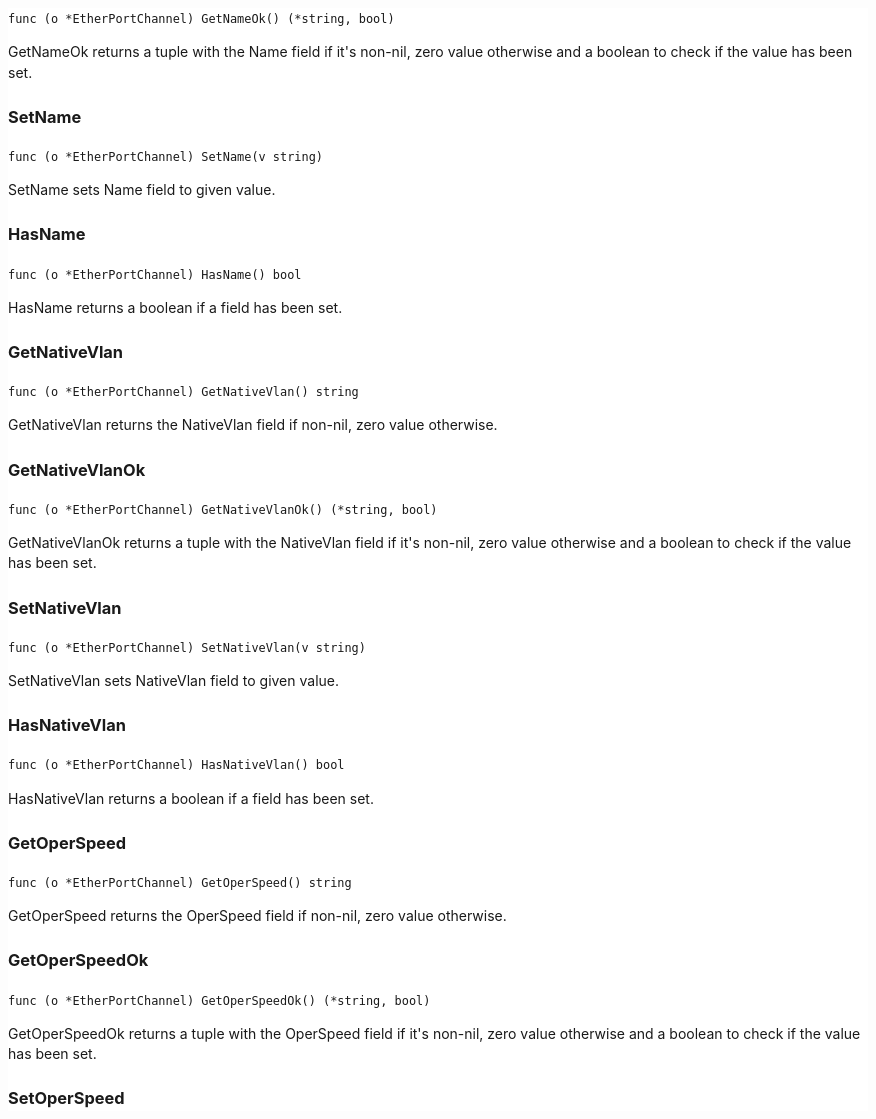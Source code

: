 `func (o *EtherPortChannel) GetNameOk() (*string, bool)`

GetNameOk returns a tuple with the Name field if it's non-nil, zero value otherwise
and a boolean to check if the value has been set.

### SetName

`func (o *EtherPortChannel) SetName(v string)`

SetName sets Name field to given value.

### HasName

`func (o *EtherPortChannel) HasName() bool`

HasName returns a boolean if a field has been set.

### GetNativeVlan

`func (o *EtherPortChannel) GetNativeVlan() string`

GetNativeVlan returns the NativeVlan field if non-nil, zero value otherwise.

### GetNativeVlanOk

`func (o *EtherPortChannel) GetNativeVlanOk() (*string, bool)`

GetNativeVlanOk returns a tuple with the NativeVlan field if it's non-nil, zero value otherwise
and a boolean to check if the value has been set.

### SetNativeVlan

`func (o *EtherPortChannel) SetNativeVlan(v string)`

SetNativeVlan sets NativeVlan field to given value.

### HasNativeVlan

`func (o *EtherPortChannel) HasNativeVlan() bool`

HasNativeVlan returns a boolean if a field has been set.

### GetOperSpeed

`func (o *EtherPortChannel) GetOperSpeed() string`

GetOperSpeed returns the OperSpeed field if non-nil, zero value otherwise.

### GetOperSpeedOk

`func (o *EtherPortChannel) GetOperSpeedOk() (*string, bool)`

GetOperSpeedOk returns a tuple with the OperSpeed field if it's non-nil, zero value otherwise
and a boolean to check if the value has been set.

### SetOperSpeed
